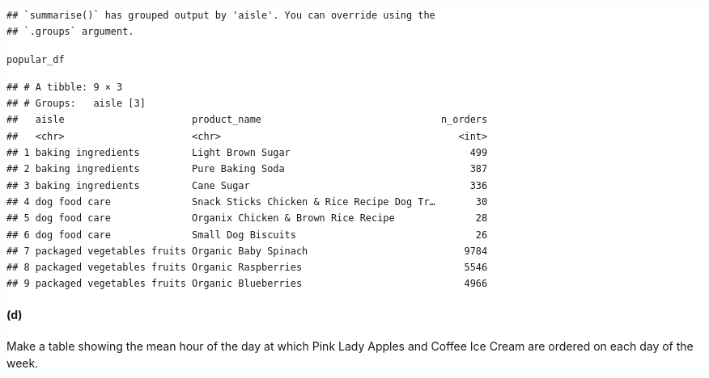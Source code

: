     ## `summarise()` has grouped output by 'aisle'. You can override using the
    ## `.groups` argument.

``` r
popular_df
```

    ## # A tibble: 9 × 3
    ## # Groups:   aisle [3]
    ##   aisle                      product_name                               n_orders
    ##   <chr>                      <chr>                                         <int>
    ## 1 baking ingredients         Light Brown Sugar                               499
    ## 2 baking ingredients         Pure Baking Soda                                387
    ## 3 baking ingredients         Cane Sugar                                      336
    ## 4 dog food care              Snack Sticks Chicken & Rice Recipe Dog Tr…       30
    ## 5 dog food care              Organix Chicken & Brown Rice Recipe              28
    ## 6 dog food care              Small Dog Biscuits                               26
    ## 7 packaged vegetables fruits Organic Baby Spinach                           9784
    ## 8 packaged vegetables fruits Organic Raspberries                            5546
    ## 9 packaged vegetables fruits Organic Blueberries                            4966

#### (d)

Make a table showing the mean hour of the day at which Pink Lady Apples
and Coffee Ice Cream are ordered on each day of the week.

